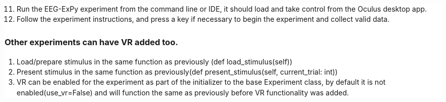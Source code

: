 11. Run the EEG-ExPy experiment from the command line or IDE, it should load and take control from the Oculus desktop app.
12. Follow the experiment instructions, and press a key if necessary to begin the experiment and collect valid data.

### Other experiments can have VR added too.

1. Load/prepare stimulus in the same function as previously (def load_stimulus(self))
2. Present stimulus in the same function as previously(def present_stimulus(self, current_trial: int))
3. VR can be enabled for the experiment as part of the initializer to the base Experiment class, by default it is not enabled(use_vr=False) and will function the same as previously before VR functionality was added.

